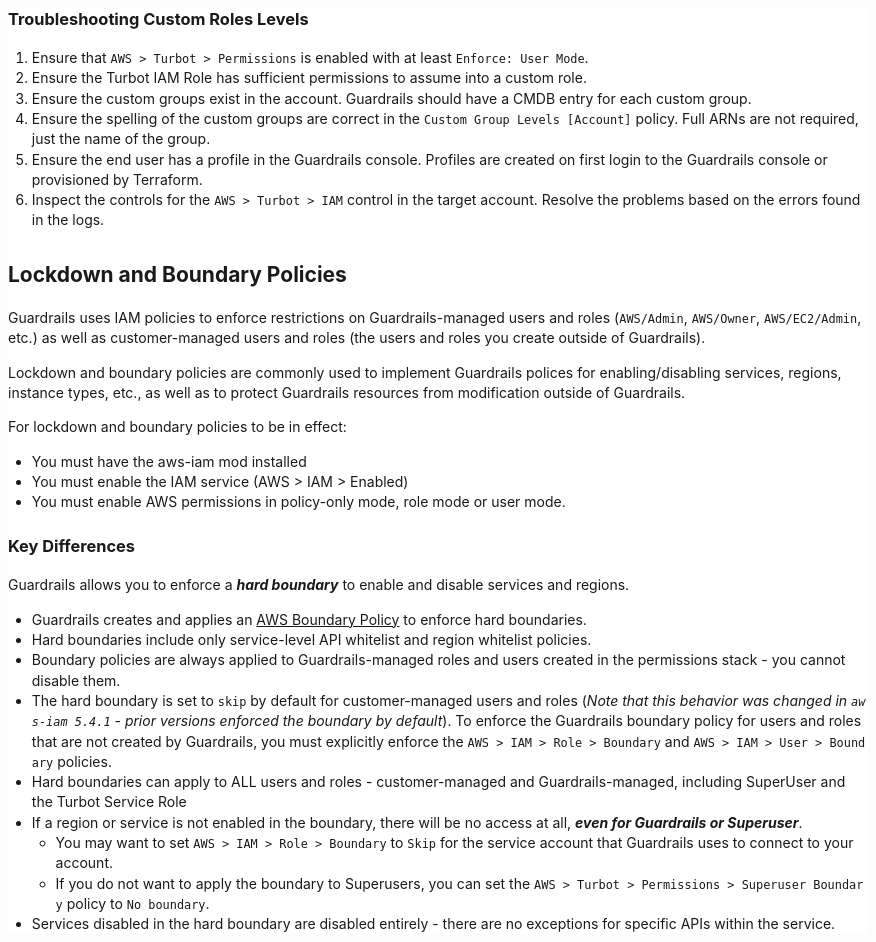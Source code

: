 ### Troubleshooting Custom Roles Levels

1. Ensure that `AWS > Turbot > Permissions` is enabled with at least
   `Enforce: User Mode`.
2. Ensure the Turbot IAM Role has sufficient permissions to assume into a custom
   role.
3. Ensure the custom groups exist in the account. Guardrails should have a CMDB entry
   for each custom group.
4. Ensure the spelling of the custom groups are correct in the `Custom Group Levels [Account]`
   policy. Full ARNs are not required, just the name of the group.
5. Ensure the end user has a profile in the Guardrails console. Profiles are created on first
   login to the Guardrails console or provisioned by Terraform.
6. Inspect the controls for the `AWS > Turbot > IAM` control in the target account. Resolve the problems based on the
   errors found in the logs.

## Lockdown and Boundary Policies

Guardrails uses IAM policies to enforce restrictions on Guardrails-managed users and
roles (`AWS/Admin`, `AWS/Owner`, `AWS/EC2/Admin`, etc.) as well as
customer-managed users and roles (the users and roles you create outside of
Guardrails).

Lockdown and boundary policies are commonly used to implement Guardrails polices for
enabling/disabling services, regions, instance types, etc., as well as to
protect Guardrails resources from modification outside of Guardrails.

For lockdown and boundary policies to be in effect:

- You must have the aws-iam mod installed
- You must enable the IAM service (AWS > IAM > Enabled)
- You must enable AWS permissions in policy-only mode, role mode or user mode.

### Key Differences

Guardrails allows you to enforce a **_hard boundary_** to enable and disable
services and regions.

- Guardrails creates and applies an
  [AWS Boundary Policy](https://docs.aws.amazon.com/IAM/latest/UserGuide/access_policies_boundaries.html)
  to enforce hard boundaries.
- Hard boundaries include only service-level API whitelist and region whitelist
  policies.
- Boundary policies are always applied to Guardrails-managed roles and users created
  in the permissions stack - you cannot disable them.
- The hard boundary is set to `skip` by default for customer-managed users and
  roles (_Note that this behavior was changed in `aws-iam 5.4.1` - prior
  versions enforced the boundary by default_). To enforce the Guardrails boundary
  policy for users and roles that are not created by Guardrails, you must explicitly
  enforce the `AWS > IAM > Role > Boundary` and `AWS > IAM > User > Boundary`
  policies.
- Hard boundaries can apply to ALL users and roles - customer-managed and
  Guardrails-managed, including SuperUser and the Turbot Service Role
- If a region or service is not enabled in the boundary, there will be no access
  at all, **_even for Guardrails or Superuser_**.
    - You may want to set `AWS > IAM > Role > Boundary` to `Skip` for the service
      account that Guardrails uses to connect to your account.
    - If you do not want to apply the boundary to Superusers, you can set the
      `AWS > Turbot > Permissions > Superuser Boundary` policy to `No boundary`.
- Services disabled in the hard boundary are disabled entirely - there are no
  exceptions for specific APIs within the service.

